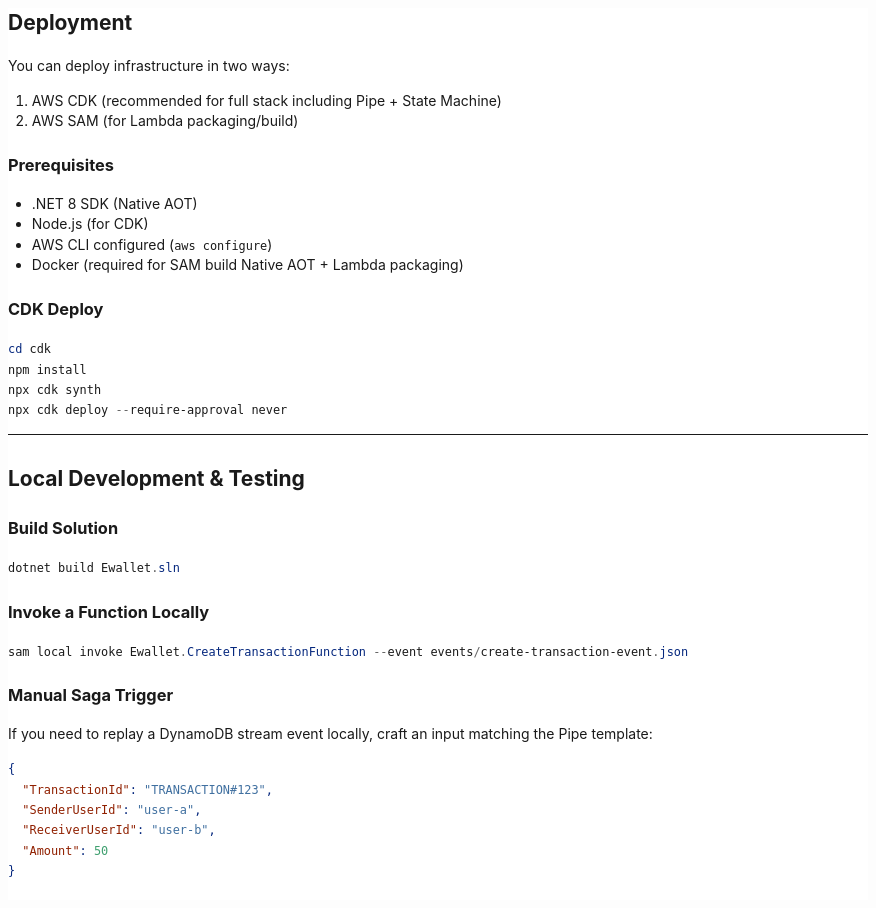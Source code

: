 
## Deployment

You can deploy infrastructure in two ways:

1. AWS CDK (recommended for full stack including Pipe + State Machine)
2. AWS SAM (for Lambda packaging/build)

### Prerequisites

- .NET 8 SDK (Native AOT)
- Node.js (for CDK)
- AWS CLI configured (`aws configure`)
- Docker (required for SAM build Native AOT + Lambda packaging)

### CDK Deploy

```powershell
cd cdk
npm install
npx cdk synth
npx cdk deploy --require-approval never
```

---

## Local Development & Testing

### Build Solution

```powershell
dotnet build Ewallet.sln
```


### Invoke a Function Locally

```powershell
sam local invoke Ewallet.CreateTransactionFunction --event events/create-transaction-event.json
```

### Manual Saga Trigger

If you need to replay a DynamoDB stream event locally, craft an input matching the Pipe template:

```json
{
  "TransactionId": "TRANSACTION#123",
  "SenderUserId": "user-a",
  "ReceiverUserId": "user-b",
  "Amount": 50
}
 
```
